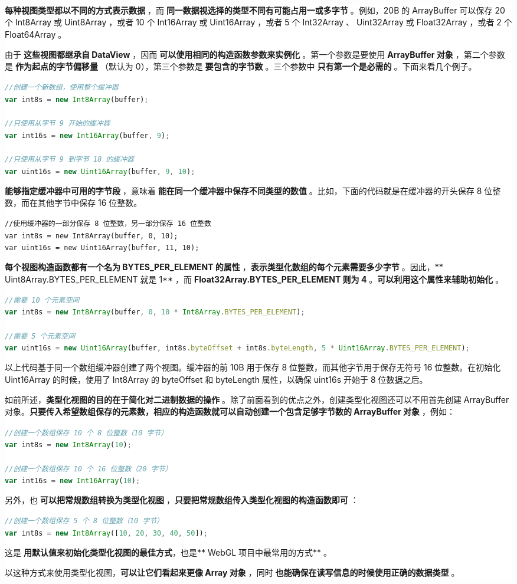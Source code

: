   **每种视图类型都以不同的方式表示数据** ，而 **同一数据视选择的类型不同有可能占用一或多字节** 。例如，20B 的 ArrayBuffer 可以保存 20 个 Int8Array 或 Uint8Array ，或者 10 个 Int16Array 或 Uint16Array ，或者 5 个 Int32Array 、 Uint32Array 或 Float32Array ，或者 2 个 Float64Array 。

  由于 **这些视图都继承自 DataView**  ，因而 **可以使用相同的构造函数参数来实例化** 。第一个参数是要使用 **ArrayBuffer 对象** ，第二个参数是 **作为起点的字节偏移量** （默认为 0），第三个参数是 **要包含的字节数** 。三个参数中 **只有第一个是必需的** 。下面来看几个例子。

  ```js
  //创建一个新数组，使用整个缓冲器
  var int8s = new Int8Array(buffer);

  //只使用从字节 9 开始的缓冲器
  var int16s = new Int16Array(buffer, 9);

  //只使用从字节 9 到字节 18 的缓冲器
  var uint16s = new Uint16Array(buffer, 9, 10);
  ```
  **能够指定缓冲器中可用的字节段** ，意味着 **能在同一个缓冲器中保存不同类型的数值** 。比如，下面的代码就是在缓冲器的开头保存 8 位整数，而在其他字节中保存 16 位整数。

  ```
  //使用缓冲器的一部分保存 8 位整数，另一部分保存 16 位整数
  var int8s = new Int8Array(buffer, 0, 10);
  var uint16s = new Uint16Array(buffer, 11, 10);
  ```
  **每个视图构造函数都有一个名为 BYTES_PER_ELEMENT 的属性** ，**表示类型化数组的每个元素需要多少字节** 。因此，** Uint8Array.BYTES_PER_ELEMENT 就是 1** ，而 **Float32Array.BYTES_PER_ELEMENT 则为 4** 。**可以利用这个属性来辅助初始化**  。

  ```js
  //需要 10 个元素空间
  var int8s = new Int8Array(buffer, 0, 10 * Int8Array.BYTES_PER_ELEMENT);

  //需要 5 个元素空间
  var uint16s = new Uint16Array(buffer, int8s.byteOffset + int8s.byteLength, 5 * Uint16Array.BYTES_PER_ELEMENT);
  ```
  以上代码基于同一个数组缓冲器创建了两个视图。缓冲器的前 10B 用于保存 8 位整数，而其他字节用于保存无符号 16 位整数。在初始化 Uint16Array 的时候，使用了 Int8Array 的 byteOffset 和 byteLength 属性，以确保 uint16s 开始于 8 位数据之后。

  如前所述，**类型化视图的目的在于简化对二进制数据的操作** 。除了前面看到的优点之外，创建类型化视图还可以不用首先创建 ArrayBuffer 对象。**只要传入希望数组保存的元素数，相应的构造函数就可以自动创建一个包含足够字节数的 ArrayBuffer 对象** ，例如：

  ```js
  //创建一个数组保存 10 个 8 位整数（10 字节）
  var int8s = new Int8Array(10);

  //创建一个数组保存 10 个 16 位整数（20 字节）
  var int16s = new Int16Array(10);
  ```
  另外，也 **可以把常规数组转换为类型化视图** ，**只要把常规数组传入类型化视图的构造函数即可** ：

  ```js
  //创建一个数组保存 5 个 8 位整数（10 字节）
  var int8s = new Int8Array([10, 20, 30, 40, 50]);
  ```
  这是 **用默认值来初始化类型化视图的最佳方式**，也是** WebGL 项目中最常用的方式** 。

  以这种方式来使用类型化视图，**可以让它们看起来更像 Array 对象** ，同时 **也能确保在读写信息的时候使用正确的数据类型** 。
